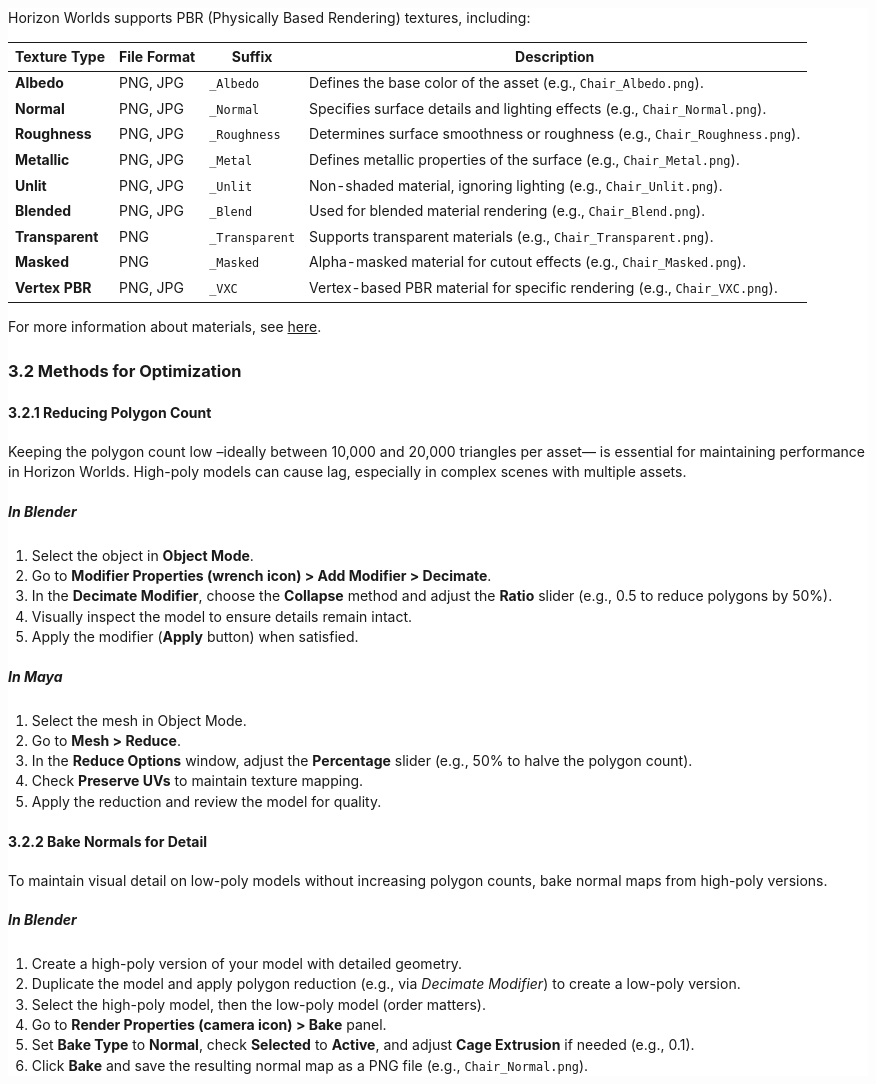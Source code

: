 Horizon Worlds supports PBR (Physically Based Rendering) textures, including:

| **Texture Type** | **File Format** | **Suffix**       | **Description**                                                                 |
|------------------|-----------------|------------------|---------------------------------------------------------------------------------|
| **Albedo**       | PNG, JPG        | `_Albedo`        | Defines the base color of the asset (e.g., `Chair_Albedo.png`).                 |
| **Normal**       | PNG, JPG        | `_Normal`        | Specifies surface details and lighting effects (e.g., `Chair_Normal.png`).      |
| **Roughness**    | PNG, JPG        | `_Roughness`     | Determines surface smoothness or roughness (e.g., `Chair_Roughness.png`).       |
| **Metallic**     | PNG, JPG        | `_Metal`         | Defines metallic properties of the surface (e.g., `Chair_Metal.png`).           |
| **Unlit**        | PNG, JPG        | `_Unlit`         | Non-shaded material, ignoring lighting (e.g., `Chair_Unlit.png`).               |
| **Blended**      | PNG, JPG        | `_Blend`         | Used for blended material rendering (e.g., `Chair_Blend.png`).                  |
| **Transparent**  | PNG             | `_Transparent`   | Supports transparent materials (e.g., `Chair_Transparent.png`).                 |
| **Masked**       | PNG             | `_Masked`        | Alpha-masked material for cutout effects (e.g., `Chair_Masked.png`).            |
| **Vertex PBR**   | PNG, JPG        | `_VXC`           | Vertex-based PBR material for specific rendering (e.g., `Chair_VXC.png`).       |

For more information about materials, see [here](https://developers.meta.com/horizon-worlds/learn/documentation/custom-model-import/creating-custom-models-for-horizon-worlds/materials-guidance-and-reference-for-custom-models).

### 3.2 Methods for Optimization

#### 3.2.1 Reducing Polygon Count
Keeping the polygon count low –ideally between 10,000 and 20,000 triangles per asset— is essential for maintaining performance in Horizon Worlds. High-poly models can cause lag, especially in complex scenes with multiple assets.

##### In Blender
1. Select the object in **Object Mode**.
2. Go to **Modifier Properties (wrench icon) > Add Modifier > Decimate**.
3. In the **Decimate Modifier**, choose the **Collapse** method and adjust the **Ratio** slider (e.g., 0.5 to reduce polygons by 50%).
4. Visually inspect the model to ensure details remain intact.
5. Apply the modifier (**Apply** button) when satisfied.

##### In Maya
1. Select the mesh in Object Mode.
2. Go to **Mesh > Reduce**.
3. In the **Reduce Options** window, adjust the **Percentage** slider (e.g., 50% to halve the polygon count).
4. Check **Preserve UVs** to maintain texture mapping.
5. Apply the reduction and review the model for quality.

#### 3.2.2 Bake Normals for Detail
To maintain visual detail on low-poly models without increasing polygon counts, bake normal maps from high-poly versions. 

##### In Blender
1. Create a high-poly version of your model with detailed geometry.
2. Duplicate the model and apply polygon reduction (e.g., via _Decimate Modifier_) to create a low-poly version.
3. Select the high-poly model, then the low-poly model (order matters).
4. Go to **Render Properties (camera icon) > Bake** panel.
5. Set **Bake Type** to **Normal**, check **Selected** to **Active**, and adjust **Cage Extrusion** if needed (e.g., 0.1).
6. Click **Bake** and save the resulting normal map as a PNG file (e.g., `Chair_Normal.png`).
